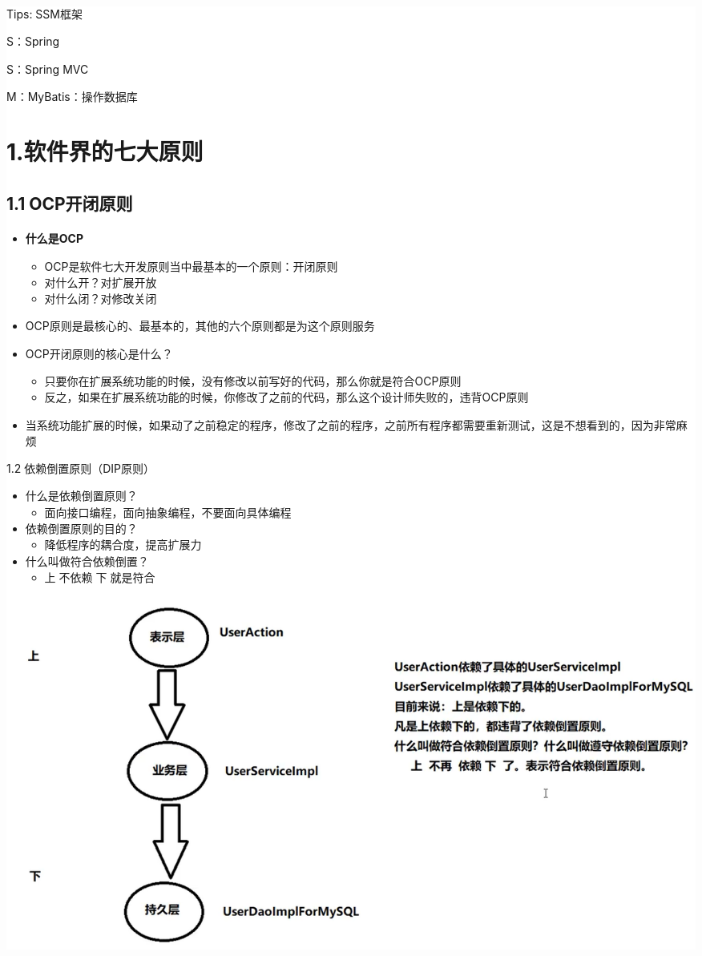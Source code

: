 Tips: SSM框架

S：Spring

S：Spring MVC

M：MyBatis：操作数据库

# 1.软件界的七大原则

## 1.1 OCP开闭原则

- **什么是OCP**
  - OCP是软件七大开发原则当中最基本的一个原则：开闭原则
  - 对什么开？对扩展开放
  - 对什么闭？对修改关闭

- OCP原则是最核心的、最基本的，其他的六个原则都是为这个原则服务

- OCP开闭原则的核心是什么？
  - 只要你在扩展系统功能的时候，没有修改以前写好的代码，那么你就是符合OCP原则
  - 反之，如果在扩展系统功能的时候，你修改了之前的代码，那么这个设计师失败的，违背OCP原则

- 当系统功能扩展的时候，如果动了之前稳定的程序，修改了之前的程序，之前所有程序都需要重新测试，这是不想看到的，因为非常麻烦

1.2 依赖倒置原则（DIP原则）

- 什么是依赖倒置原则？
  - 面向接口编程，面向抽象编程，不要面向具体编程
- 依赖倒置原则的目的？
  - 降低程序的耦合度，提高扩展力
- 什么叫做符合依赖倒置？
  - 上 不依赖 下 就是符合

![image-20230311173144546](Spring.assets/image-20230311173144546.png)
